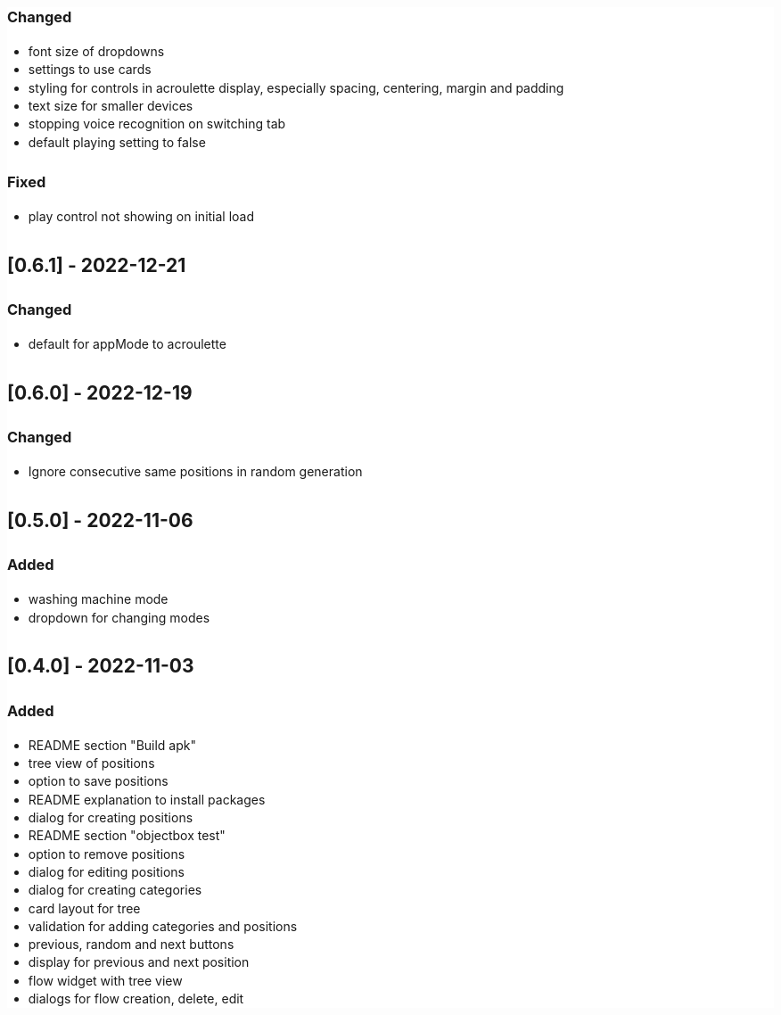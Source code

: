 ### Changed

- font size of dropdowns
- settings to use cards
- styling for controls in acroulette display, especially spacing, centering, margin and padding
- text size for smaller devices
- stopping voice recognition on switching tab
- default playing setting to false

### Fixed

- play control not showing on initial load

## [0.6.1] - 2022-12-21

### Changed

- default for appMode to acroulette

## [0.6.0] - 2022-12-19

### Changed

- Ignore consecutive same positions in random generation

## [0.5.0] - 2022-11-06

### Added

- washing machine mode
- dropdown for changing modes

## [0.4.0] - 2022-11-03

### Added

- README section "Build apk"
- tree view of positions
- option to save positions
- README explanation to install packages  
- dialog for creating positions
- README section "objectbox test"
- option to remove positions
- dialog for editing positions
- dialog for creating categories
- card layout for tree
- validation for adding categories and positions
- previous, random and next buttons
- display for previous and next position
- flow widget with tree view
- dialogs for flow creation, delete, edit
